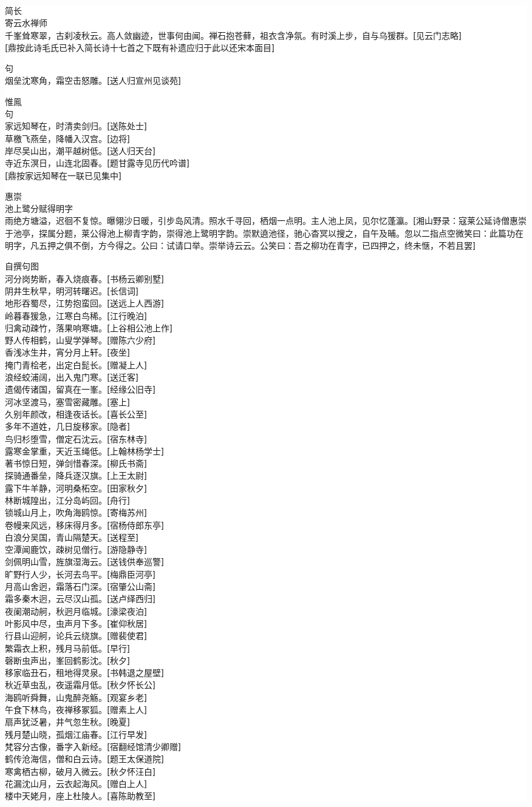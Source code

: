 简长  
寄云水禅师  
千峯耸寒翠，古刹凌秋云。高人敛幽迹，世事何由闻。禅石抱苍藓，祖衣含净氛。有时溪上步，自与乌猨群。[见云门志略]  
[鼎按此诗毛氏已补入简长诗十七首之下既有补遗应归于此以还宋本面目]  

句  
烟垒沈寒角，霜空击怒雕。[送人归宣州见谈苑]  

惟鳯  
句  
家远知琴在，时清卖剑归。[送陈处士]  
草檄飞燕垒，降幡入汉宫。[边将]  
岸尽吴山出，潮平越树低。[送人归天台]  
寺近东溟日，山连北固春。[题甘露寺见历代吟谱]  
[鼎按家远知琴在一联已见集中]  

惠崇  
池上鹭分赋得明字  
雨绝方塘溢，迟徊不复惊。曝翎沙日暖，引步岛风清。照水千寻回，栖烟一点明。主人池上凤，见尔忆蓬瀛。[湘山野录：寇莱公延诗僧惠崇于池亭，探属分题，莱公得池上柳青字韵，崇得池上鹭明字韵。崇默遶池径，驰心杳冥以搜之，自午及晡。忽以二指点空微笑曰：此篇功在明字，凡五押之俱不倒，方今得之。公曰：试请口举。崇举诗云云。公笑曰：吾之柳功在青字，已四押之，终未惬，不若且罢]  

自撰句图  
河分岗势断，春入烧痕春。[书杨云卿别墅]  
阴井生秋早，明河转曙迟。[长信词]  
地形吞蜀尽，江势抱蛮回。[送远上人西游]  
岭暮春猨急，江寒白鸟稀。[江行晚泊]  
归禽动疎竹，落果响寒塘。[上谷相公池上作]  
野人传相鹤，山叟学弹琴。[赠陈六少府]  
香浅冰生井，宵分月上轩。[夜坐]  
掩门青桧老，出定白髭长。[赠凝上人]  
浪经蛟浦阔，出入鬼门寒。[送迁客]  
遗偈传诸国，留真在一峯。[经缘公旧寺]  
河冰坚渡马，塞雪密藏雕。[塞上]  
久别年颜改，相逢夜话长。[喜长公至]  
多年不道姓，几日旋移家。[隐者]  
鸟归杉堕雪，僧定石沈云。[宿东林寺]  
露寒金掌重，天近玉绳低。[上翰林杨学士]  
著书惊日短，弹剑惜春深。[柳氏书斋]  
探骑通番垒，降兵逐汉旗。[上王太尉]  
露下牛羊静，河明桑柘空。[田家秋夕]  
林断城隍出，江分岛屿回。[舟行]  
锁城山月上，吹角海鸥惊。[寄梅苏州]  
卷幔来风远，移床得月多。[宿杨侍郎东亭]  
白浪分吴国，青山隔楚天。[送程至]  
空潭闻鹿饮，疎树见僧行。[游隐静寺]  
剑佩明山雪，旌旗湿海云。[送钱供奉巡警]  
旷野行人少，长河去鸟平。[梅鼎臣河亭]  
月高山舍迥，霜落石门深。[宿肇公山斋]  
霜多秦木迥，云尽汉山孤。[送卢绎西归]  
夜阑潮动舸，秋迥月临城。[濠梁夜泊]  
叶影风中尽，虫声月下多。[崔仰秋居]  
行县山迎舸，论兵云绕旗。[赠裴使君]  
繁霜衣上积，残月马前低。[早行]  
磬断虫声出，峯回鹤影沈。[秋夕]  
移家临丑石，租地得灵泉。[书韩退之屋壁]  
秋近草虫乱，夜遥霜月低。[秋夕怀长公]  
海鸥听舜舞，山鬼醉尧觞。[观宴乡老]  
午食下林鸟，夜禅移冢狐。[赠素上人]  
扇声犹泛暑，井气忽生秋。[晚夏]  
残月楚山晓，孤烟江庙春。[江行早发]  
梵容分古像，番字入新经。[宿翻经馆清少卿赠]  
鹤传沧海信，僧和白云诗。[题王太保道院]  
寒禽栖古柳，破月入微云。[秋夕怀汪白]  
花漏沈山月，云衣起海风。[赠白上人]  
楼中天姥月，座上杜陵人。[喜陈助教至]  